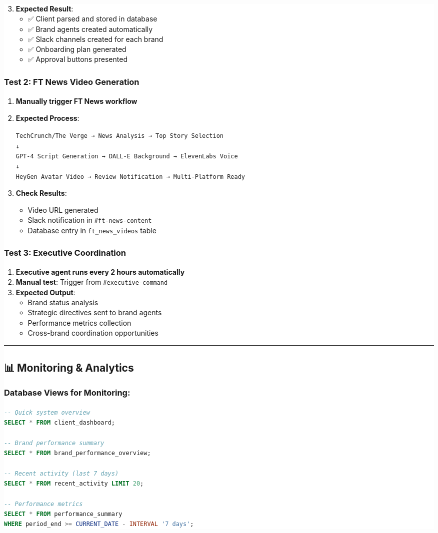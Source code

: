 3. **Expected Result**:
   - ✅ Client parsed and stored in database
   - ✅ Brand agents created automatically
   - ✅ Slack channels created for each brand
   - ✅ Onboarding plan generated
   - ✅ Approval buttons presented

### Test 2: FT News Video Generation

1. **Manually trigger FT News workflow**
2. **Expected Process**:
   ```
   TechCrunch/The Verge → News Analysis → Top Story Selection
   ↓
   GPT-4 Script Generation → DALL-E Background → ElevenLabs Voice
   ↓
   HeyGen Avatar Video → Review Notification → Multi-Platform Ready
   ```

3. **Check Results**:
   - Video URL generated
   - Slack notification in `#ft-news-content`
   - Database entry in `ft_news_videos` table

### Test 3: Executive Coordination

1. **Executive agent runs every 2 hours automatically**
2. **Manual test**: Trigger from `#executive-command`
3. **Expected Output**:
   - Brand status analysis
   - Strategic directives sent to brand agents
   - Performance metrics collection
   - Cross-brand coordination opportunities

---

## 📊 Monitoring & Analytics

### Database Views for Monitoring:

```sql
-- Quick system overview
SELECT * FROM client_dashboard;

-- Brand performance summary
SELECT * FROM brand_performance_overview;

-- Recent activity (last 7 days)
SELECT * FROM recent_activity LIMIT 20;

-- Performance metrics
SELECT * FROM performance_summary 
WHERE period_end >= CURRENT_DATE - INTERVAL '7 days';
```
